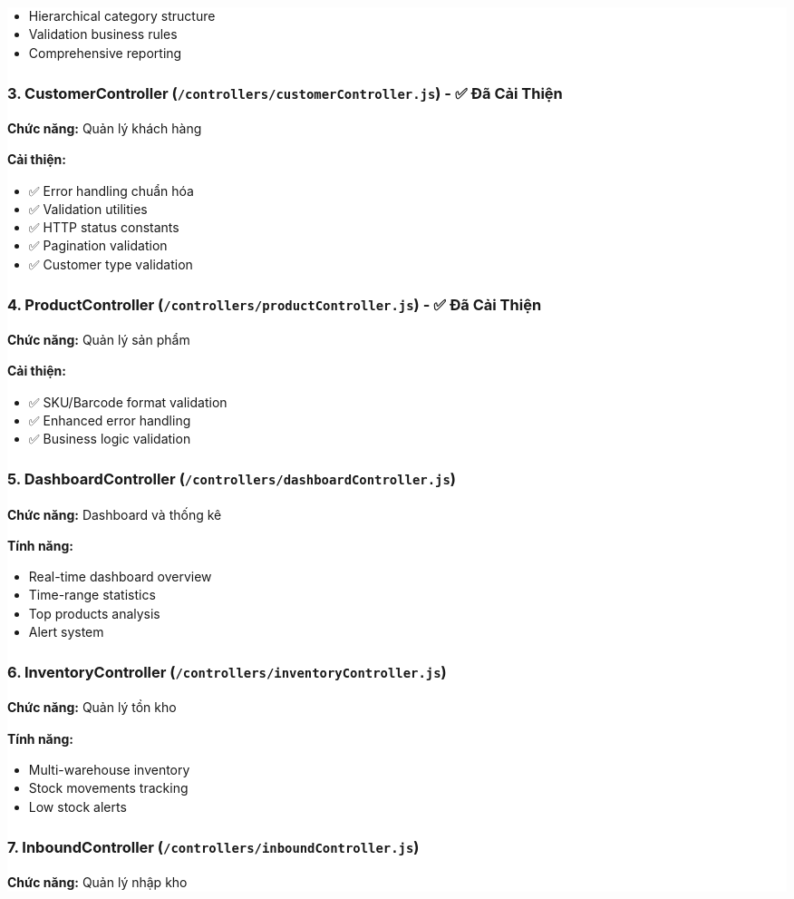 - Hierarchical category structure
- Validation business rules
- Comprehensive reporting

### 3. **CustomerController** (`/controllers/customerController.js`) - ✅ **Đã Cải Thiện**

**Chức năng:** Quản lý khách hàng

**Cải thiện:**

- ✅ Error handling chuẩn hóa
- ✅ Validation utilities
- ✅ HTTP status constants
- ✅ Pagination validation
- ✅ Customer type validation

### 4. **ProductController** (`/controllers/productController.js`) - ✅ **Đã Cải Thiện**

**Chức năng:** Quản lý sản phẩm

**Cải thiện:**

- ✅ SKU/Barcode format validation
- ✅ Enhanced error handling
- ✅ Business logic validation

### 5. **DashboardController** (`/controllers/dashboardController.js`)

**Chức năng:** Dashboard và thống kê

**Tính năng:**

- Real-time dashboard overview
- Time-range statistics
- Top products analysis
- Alert system

### 6. **InventoryController** (`/controllers/inventoryController.js`)

**Chức năng:** Quản lý tồn kho

**Tính năng:**

- Multi-warehouse inventory
- Stock movements tracking
- Low stock alerts

### 7. **InboundController** (`/controllers/inboundController.js`)

**Chức năng:** Quản lý nhập kho
